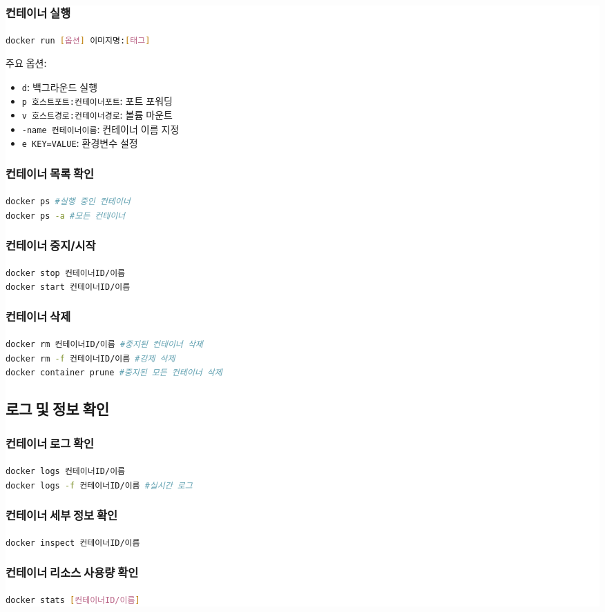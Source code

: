 ### 컨테이너 실행

```bash
docker run [옵션] 이미지명:[태그]
```

주요 옵션:

- `d`: 백그라운드 실행
- `p 호스트포트:컨테이너포트`: 포트 포워딩
- `v 호스트경로:컨테이너경로`: 볼륨 마운트
- `-name 컨테이너이름`: 컨테이너 이름 지정
- `e KEY=VALUE`: 환경변수 설정

### 컨테이너 목록 확인

```bash
docker ps #실행 중인 컨테이너
docker ps -a #모든 컨테이너
```

### 컨테이너 중지/시작

```bash
docker stop 컨테이너ID/이름
docker start 컨테이너ID/이름
```

### 컨테이너 삭제

```bash
docker rm 컨테이너ID/이름 #중지된 컨테이너 삭제
docker rm -f 컨테이너ID/이름 #강제 삭제
docker container prune #중지된 모든 컨테이너 삭제
```

## 로그 및 정보 확인

### 컨테이너 로그 확인

```bash
docker logs 컨테이너ID/이름
docker logs -f 컨테이너ID/이름 #실시간 로그
```

### 컨테이너 세부 정보 확인

```bash
docker inspect 컨테이너ID/이름
```

### 컨테이너 리소스 사용량 확인

```bash
docker stats [컨테이너ID/이름]
```
